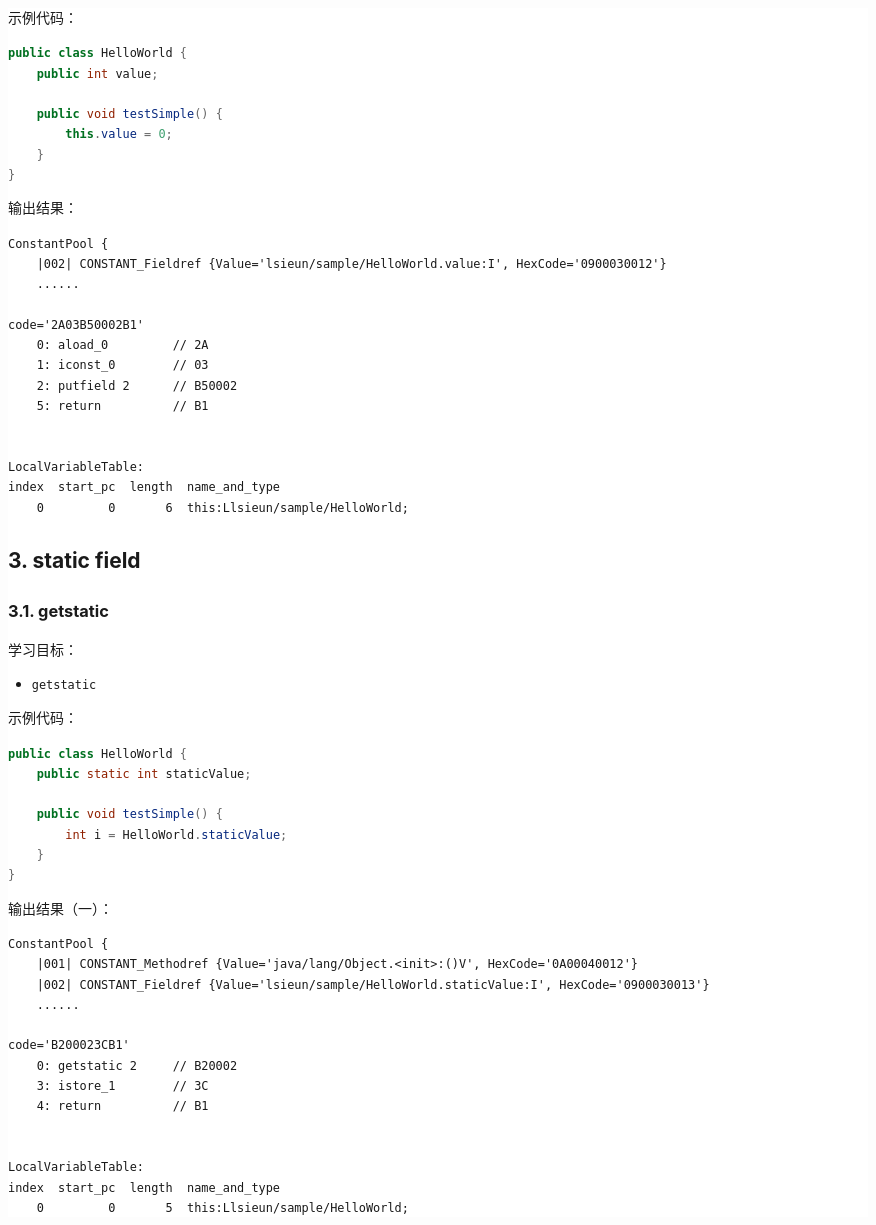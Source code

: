 示例代码：

```java
public class HelloWorld {
    public int value;

    public void testSimple() {
        this.value = 0;
    }
}
```

输出结果：

```txt
ConstantPool {
    |002| CONSTANT_Fieldref {Value='lsieun/sample/HelloWorld.value:I', HexCode='0900030012'}
    ......

code='2A03B50002B1'
    0: aload_0         // 2A
    1: iconst_0        // 03
    2: putfield 2      // B50002
    5: return          // B1


LocalVariableTable:
index  start_pc  length  name_and_type
    0         0       6  this:Llsieun/sample/HelloWorld;
```

## 3. static field

### 3.1. getstatic

学习目标：

- `getstatic`

示例代码：

```java
public class HelloWorld {
    public static int staticValue;

    public void testSimple() {
        int i = HelloWorld.staticValue;
    }
}
```

输出结果（一）：

```txt
ConstantPool {
    |001| CONSTANT_Methodref {Value='java/lang/Object.<init>:()V', HexCode='0A00040012'}
    |002| CONSTANT_Fieldref {Value='lsieun/sample/HelloWorld.staticValue:I', HexCode='0900030013'}
    ......

code='B200023CB1'
    0: getstatic 2     // B20002
    3: istore_1        // 3C
    4: return          // B1


LocalVariableTable:
index  start_pc  length  name_and_type
    0         0       5  this:Llsieun/sample/HelloWorld;
```